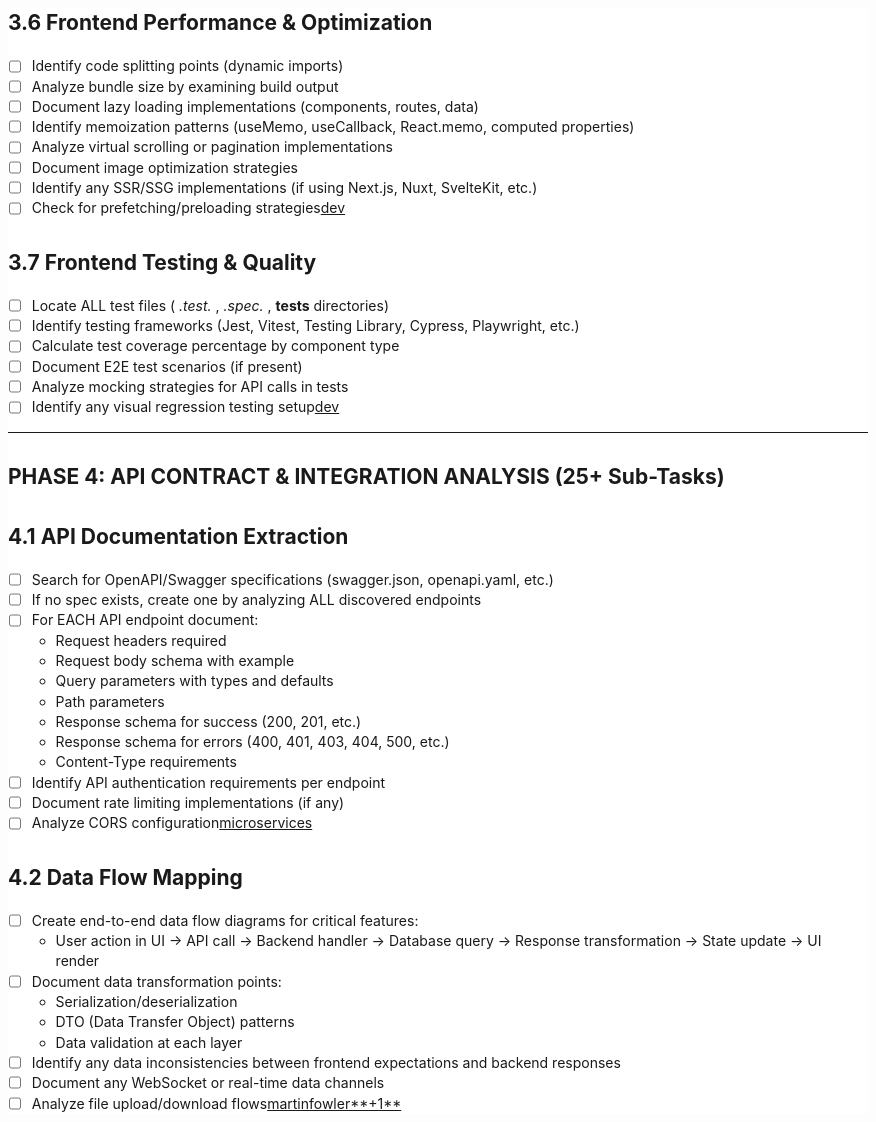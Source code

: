 ## **3.6 Frontend Performance & Optimization**

* [ ] Identify code splitting points (dynamic imports)
* [ ] Analyze bundle size by examining build output
* [ ] Document lazy loading implementations (components, routes, data)
* [ ] Identify memoization patterns (useMemo, useCallback, React.memo, computed properties)
* [ ] Analyze virtual scrolling or pagination implementations
* [ ] Document image optimization strategies
* [ ] Identify any SSR/SSG implementations (if using Next.js, Nuxt, SvelteKit, etc.)
* [ ] Check for prefetching/preloading strategies[dev](https://dev.to/tecvanfe/frontend-monorepos-a-comprehensive-guide-2d31)

## **3.7 Frontend Testing & Quality**

* [ ] Locate ALL test files ( *.test.* ,  *.spec.* , **tests** directories)
* [ ] Identify testing frameworks (Jest, Vitest, Testing Library, Cypress, Playwright, etc.)
* [ ] Calculate test coverage percentage by component type
* [ ] Document E2E test scenarios (if present)
* [ ] Analyze mocking strategies for API calls in tests
* [ ] Identify any visual regression testing setup[dev](https://dev.to/tecvanfe/frontend-monorepos-a-comprehensive-guide-2d31)

---

## **PHASE 4: API CONTRACT & INTEGRATION ANALYSIS (25+ Sub-Tasks)**

## **4.1 API Documentation Extraction**

* [ ] Search for OpenAPI/Swagger specifications (swagger.json, openapi.yaml, etc.)
* [ ] If no spec exists, create one by analyzing ALL discovered endpoints
* [ ] For EACH API endpoint document:
  * Request headers required
  * Request body schema with example
  * Query parameters with types and defaults
  * Path parameters
  * Response schema for success (200, 201, etc.)
  * Response schema for errors (400, 401, 403, 404, 500, etc.)
  * Content-Type requirements
* [ ] Identify API authentication requirements per endpoint
* [ ] Document rate limiting implementations (if any)
* [ ] Analyze CORS configuration[microservices](https://microservices.io/patterns/apigateway.html)

## **4.2 Data Flow Mapping**

* [ ] Create end-to-end data flow diagrams for critical features:
  * User action in UI → API call → Backend handler → Database query → Response transformation → State update → UI render
* [ ] Document data transformation points:
  * Serialization/deserialization
  * DTO (Data Transfer Object) patterns
  * Data validation at each layer
* [ ] Identify any data inconsistencies between frontend expectations and backend responses
* [ ] Document any WebSocket or real-time data channels
* [ ] Analyze file upload/download flows[martinfowler**+1**](https://martinfowler.com/articles/break-monolith-into-microservices.html)
